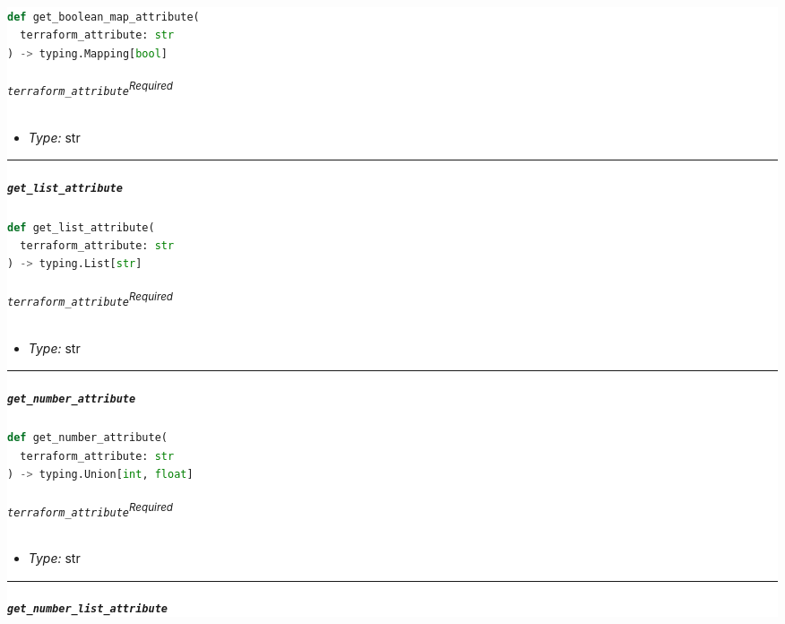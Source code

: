 ```python
def get_boolean_map_attribute(
  terraform_attribute: str
) -> typing.Mapping[bool]
```

###### `terraform_attribute`<sup>Required</sup> <a name="terraform_attribute" id="@cdktf/provider-gitlab.applicationAppearance.ApplicationAppearance.getBooleanMapAttribute.parameter.terraformAttribute"></a>

- *Type:* str

---

##### `get_list_attribute` <a name="get_list_attribute" id="@cdktf/provider-gitlab.applicationAppearance.ApplicationAppearance.getListAttribute"></a>

```python
def get_list_attribute(
  terraform_attribute: str
) -> typing.List[str]
```

###### `terraform_attribute`<sup>Required</sup> <a name="terraform_attribute" id="@cdktf/provider-gitlab.applicationAppearance.ApplicationAppearance.getListAttribute.parameter.terraformAttribute"></a>

- *Type:* str

---

##### `get_number_attribute` <a name="get_number_attribute" id="@cdktf/provider-gitlab.applicationAppearance.ApplicationAppearance.getNumberAttribute"></a>

```python
def get_number_attribute(
  terraform_attribute: str
) -> typing.Union[int, float]
```

###### `terraform_attribute`<sup>Required</sup> <a name="terraform_attribute" id="@cdktf/provider-gitlab.applicationAppearance.ApplicationAppearance.getNumberAttribute.parameter.terraformAttribute"></a>

- *Type:* str

---

##### `get_number_list_attribute` <a name="get_number_list_attribute" id="@cdktf/provider-gitlab.applicationAppearance.ApplicationAppearance.getNumberListAttribute"></a>
